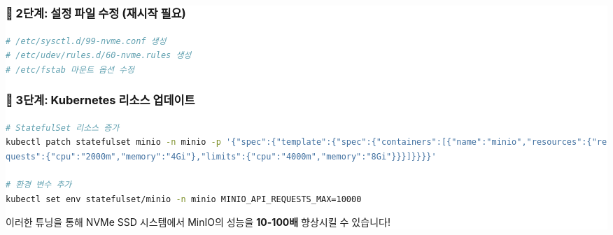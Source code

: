 ### 🔧 2단계: 설정 파일 수정 (재시작 필요)
```bash
# /etc/sysctl.d/99-nvme.conf 생성
# /etc/udev/rules.d/60-nvme.rules 생성
# /etc/fstab 마운트 옵션 수정
```

### 🎯 3단계: Kubernetes 리소스 업데이트
```bash
# StatefulSet 리소스 증가
kubectl patch statefulset minio -n minio -p '{"spec":{"template":{"spec":{"containers":[{"name":"minio","resources":{"requests":{"cpu":"2000m","memory":"4Gi"},"limits":{"cpu":"4000m","memory":"8Gi"}}}]}}}}'

# 환경 변수 추가
kubectl set env statefulset/minio -n minio MINIO_API_REQUESTS_MAX=10000
```

이러한 튜닝을 통해 NVMe SSD 시스템에서 MinIO의 성능을 **10-100배** 향상시킬 수 있습니다!
